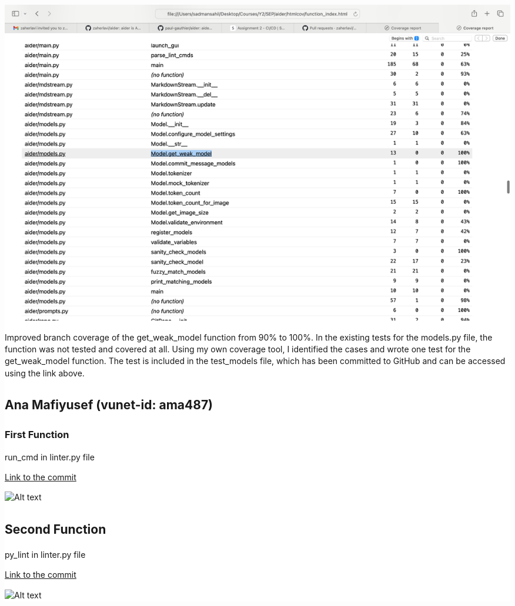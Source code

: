 ![Alt text](/Imgaes/shadman-get_weak_model-after.png)

Improved branch coverage of the get_weak_model function from 90% to 100%. In the existing tests for the models.py file, the function was not tested and covered at all. Using my own coverage tool, I identified the cases and wrote one test for the get_weak_model function. The test is included in the test_models file, which has been committed to GitHub and can be accessed using the link above.

## Ana Mafiyusef (vunet-id: ama487)

### First Function
run_cmd in linter.py file

[Link to the commit](https://github.com/zaherlavi/aider/commit/4a5ed2828e8fb2d297868e9bbef449459c21b8d4)

![Alt text](https://github.com/zaherlavi/aider/blob/main/Imgaes/ana-run_cmd.png?raw=true)

## Second Function
py_lint in linter.py file 

[Link to the commit](https://github.com/zaherlavi/aider/commit/4a5ed2828e8fb2d297868e9bbef449459c21b8d4)

![Alt text](https://github.com/zaherlavi/aider/blob/main/Imgaes/ana_py_lint.png?raw=true)
